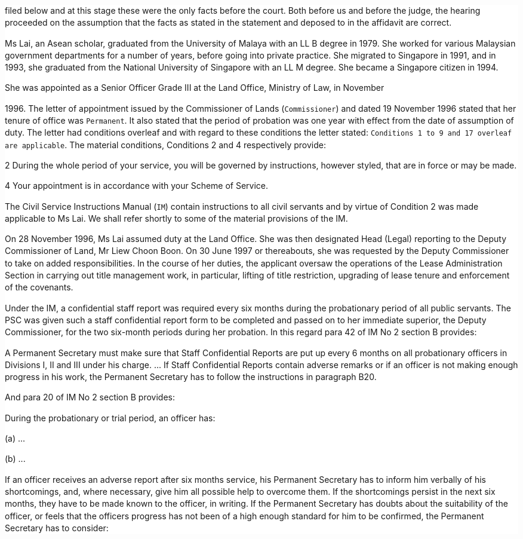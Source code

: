 
filed below and at this stage these were the only facts before the court. Both before us and before the judge, the hearing proceeded on the assumption that the facts as stated in the statement and deposed to in the affidavit are correct. 

Ms Lai, an Asean scholar, graduated from the University of Malaya with an LL B degree in 1979. She worked for various Malaysian government departments for a number of years, before going into private practice. She migrated to Singapore in 1991, and in 1993, she graduated from the National University of Singapore with an LL M degree. She became a Singapore citizen in 1994. 

She was appointed as a Senior Officer Grade III at the Land Office, Ministry of Law, in November 

1996\. The letter of appointment issued by the Commissioner of Lands (`Commissioner`) and dated 19 November 1996 stated that her tenure of office was `Permanent`. It also stated that the period of probation was one year with effect from the date of assumption of duty. The letter had conditions overleaf and with regard to these conditions the letter stated: `Conditions 1 to 9 and 17 overleaf are applicable`. The material conditions, Conditions 2 and 4 respectively provide: 

 2 During the whole period of your service, you will be governed by instructions, however styled, that are in force or may be made. 

 4 Your appointment is in accordance with your Scheme of Service. 

The Civil Service Instructions Manual (`IM`) contain instructions to all civil servants and by virtue of Condition 2 was made applicable to Ms Lai. We shall refer shortly to some of the material provisions of the IM. 

On 28 November 1996, Ms Lai assumed duty at the Land Office. She was then designated Head (Legal) reporting to the Deputy Commissioner of Land, Mr Liew Choon Boon. On 30 June 1997 or thereabouts, she was requested by the Deputy Commissioner to take on added responsibilities. In the course of her duties, the applicant oversaw the operations of the Lease Administration Section in carrying out title management work, in particular, lifting of title restriction, upgrading of lease tenure and enforcement of the covenants. 

Under the IM, a confidential staff report was required every six months during the probationary period of all public servants. The PSC was given such a staff confidential report form to be completed and passed on to her immediate superior, the Deputy Commissioner, for the two six-month periods during her probation. In this regard para 42 of IM No 2 section B provides: 

 A Permanent Secretary must make sure that Staff Confidential Reports are put up every 6 months on all probationary officers in Divisions I, II and III under his charge. ... If Staff Confidential Reports contain adverse remarks or if an officer is not making enough progress in his work, the Permanent Secretary has to follow the instructions in paragraph B20. 

And para 20 of IM No 2 section B provides: 

 During the probationary or trial period, an officer has: 

 (a) ... 


 (b) ... 

 If an officer receives an adverse report after six months service, his Permanent Secretary has to inform him verbally of his shortcomings, and, where necessary, give him all possible help to overcome them. If the shortcomings persist in the next six months, they have to be made known to the officer, in writing. If the Permanent Secretary has doubts about the suitability of the officer, or feels that the officers progress has not been of a high enough standard for him to be confirmed, the Permanent Secretary has to consider: 
